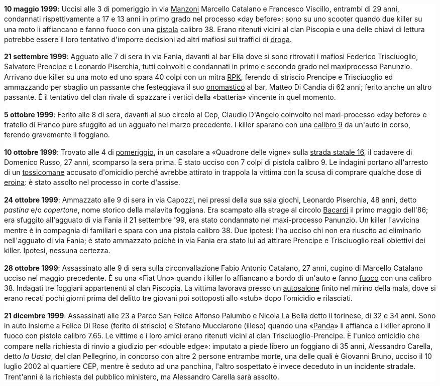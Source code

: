 **10 maggio 1999**: Uccisi alle 3 di pomeriggio in via [Manzoni](/wiki/Alessandro_Manzoni "Alessandro Manzoni") Marcello Catalano e Francesco Viscillo, entrambi di 29 anni, condannati rispettivamente a 17 e 13 anni in primo grado nel processo «day before»: sono su uno scooter quando due killer su una moto li affiancano e fanno fuoco con una [pistola](/wiki/Pistola "Pistola") calibro 38. Erano ritenuti vicini al clan Piscopia e una delle chiavi di lettura potrebbe essere il loro tentativo d'imporre decisioni ad altri mafiosi sui traffici di [droga](/wiki/Droga "Droga").

**21 settembre 1999**: Agguato alle 7 di sera in via Fania, davanti al bar Elia dove si sono ritrovati i mafiosi Federico Trisciuoglio, Salvatore Prencipe e Leonardo Piserchia, tutti coinvolti e condannati in primo e secondo grado nel maxiprocesso Panunzio. Arrivano due killer su una moto ed uno spara 40 colpi con un mitra [RPK](/wiki/RPK_\(mitragliatrice\) "RPK (mitragliatrice)"), ferendo di striscio Prencipe e Trisciuoglio ed ammazzando per sbaglio un passante che festeggiava il suo [onomastico](/wiki/Onomastico "Onomastico") al bar, Matteo Di Candia di 62 anni; ferito anche un altro passante. È il tentativo del clan rivale di spazzare i vertici della «batteria» vincente in quel momento.

**5 ottobre 1999**: Ferito alle 8 di sera, davanti al suo circolo al Cep, Claudio D'Angelo coinvolto nel maxi-processo «day before» e fratello di Franco pure sfuggito ad un agguato nel marzo precedente. I killer sparano con una [calibro 9](/wiki/Calibro_\(arma\) "Calibro (arma)") da un'auto in corso, ferendo gravemente il foggiano.

**10 ottobre 1999**: Trovato alle 4 di [pomeriggio](/wiki/Pomeriggio "Pomeriggio"), in un casolare a «Quadrone delle vigne» sulla [strada statale 16](/wiki/Strada_statale_16_Adriatica "Strada statale 16 Adriatica"), il cadavere di Domenico Russo, 27 anni, scomparso la sera prima. È stato ucciso con 7 colpi di pistola calibro 9. Le indagini portano all'arresto di un [tossicomane](/wiki/Tossicodipendenza "Tossicodipendenza") accusato d'omicidio perché avrebbe attirato in trappola la vittima con la scusa di comprare qualche dose di [eroina](/wiki/Eroina "Eroina"): è stato assolto nel processo in corte d'assise.

**24 ottobre 1999**: Ammazzato alle 9 di sera in via Capozzi, nei pressi della sua sala giochi, Leonardo Piserchia, 48 anni, detto _pastina_ e/o _copertone_, nome storico della malavita foggiana. Era scampato alla strage al circolo [Bacardi](/wiki/Bacardi "Bacardi") il primo maggio dell'86; era sfuggito all'agguato di via Fania il 21 settembre '99, era stato condannato nel maxi-processo Panunzio. Un killer l'avvicina mentre è in compagnia di familiari e spara con una pistola calibro 38. Due ipotesi: l'ha ucciso chi non era riuscito ad eliminarlo nell'agguato di via Fania; è stato ammazzato poiché in via Fania era stato lui ad attirare Prencipe e Trisciuoglio reali obiettivi dei killer. Ipotesi, nessuna certezza.

**28 ottobre 1999**: Assassinato alle 9 di sera sulla circonvallazione Fabio Antonio Catalano, 27 anni, cugino di Marcello Catalano ucciso nel maggio precedente. È su una «Fiat Uno» quando i killer lo affiancano a bordo di un'auto e fanno [fuoco](/wiki/Fuoco "Fuoco") con una calibro 38. Indagati tre foggiani appartenenti al clan Piscopia. La vittima lavorava presso un [autosalone](/wiki/Autosalone "Autosalone") finito nel mirino della mala, dove si erano recati pochi giorni prima del delitto tre giovani poi sottoposti allo «stub» dopo l'omicidio e rilasciati.

**21 dicembre 1999**: Assassinati alle 23 a Parco San Felice Alfonso Palumbo e Nicola La Bella detto il torinese, di 32 e 34 anni. Sono in auto insieme a Felice Di Rese (ferito di striscio) e Stefano Mucciarone (illeso) quando una «[Panda](/wiki/Fiat_Panda "Fiat Panda")» li affianca e i killer aprono il fuoco con pistole calibro 7.65. Le vittime e i loro amici erano ritenuti vicini al clan Trisciuoglio-Prencipe. È l'unico omicidio che compare nella richiesta di rinvio a giudizio per «double edge»: imputato a piede libero un foggiano di 35 anni, Alessandro Carella, detto _la Uasta_, del clan Pellegrino, in concorso con altre 2 persone entrambe morte, una delle quali è Giovanni Bruno, ucciso il 10 luglio 2002 al quartiere CEP, mentre è seduto ad una panchina, l'altro sospettato è invece deceduto in un incidente stradale. Trent'anni è la richiesta del pubblico ministero, ma Alessandro Carella sarà assolto.

